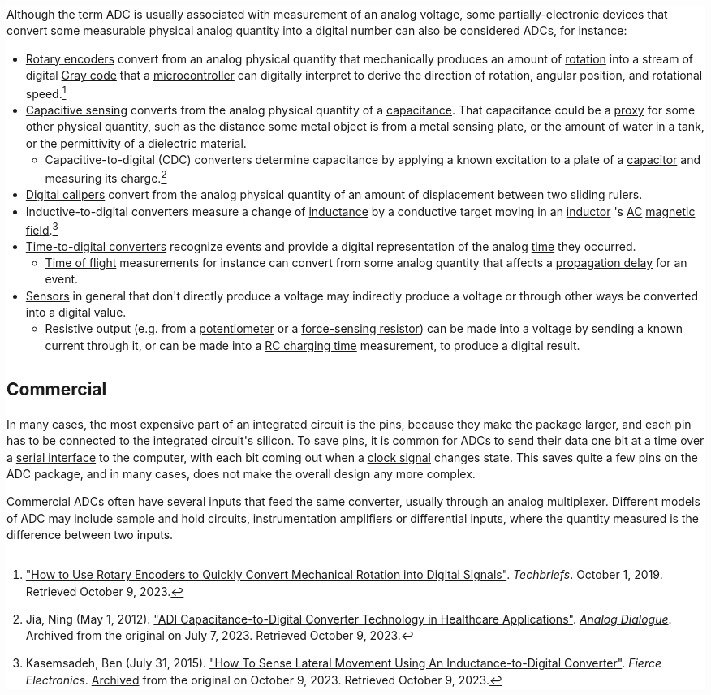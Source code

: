 Although the term ADC is usually associated with measurement of an analog voltage, some partially-electronic devices that convert some measurable physical analog quantity into a digital number can also be considered ADCs, for instance:

- [Rotary encoders](https://en.wikipedia.org/wiki/Rotary_encoder "Rotary encoder") convert from an analog physical quantity that mechanically produces an amount of [rotation](https://en.wikipedia.org/wiki/Rotation_around_a_fixed_axis "Rotation around a fixed axis") into a stream of digital [Gray code](https://en.wikipedia.org/wiki/Gray_code "Gray code") that a [microcontroller](https://en.wikipedia.org/wiki/Microcontroller "Microcontroller") can digitally interpret to derive the direction of rotation, angular position, and rotational speed.[^25]
- [Capacitive sensing](https://en.wikipedia.org/wiki/Capacitive_sensing "Capacitive sensing") converts from the analog physical quantity of a [capacitance](https://en.wikipedia.org/wiki/Capacitance "Capacitance"). That capacitance could be a [proxy](https://en.wikipedia.org/wiki/Proxy_\(statistics\) "Proxy (statistics)") for some other physical quantity, such as the distance some metal object is from a metal sensing plate, or the amount of water in a tank, or the [permittivity](https://en.wikipedia.org/wiki/Permittivity "Permittivity") of a [dielectric](https://en.wikipedia.org/wiki/Dielectric "Dielectric") material.
	- Capacitive-to-digital (CDC) converters determine capacitance by applying a known excitation to a plate of a [capacitor](https://en.wikipedia.org/wiki/Capacitor "Capacitor") and measuring its charge.[^26]
- [Digital calipers](https://en.wikipedia.org/wiki/Digital_calipers "Digital calipers") convert from the analog physical quantity of an amount of displacement between two sliding rulers.
- Inductive-to-digital converters measure a change of [inductance](https://en.wikipedia.org/wiki/Inductance "Inductance") by a conductive target moving in an [inductor](https://en.wikipedia.org/wiki/Inductor "Inductor") 's [AC](https://en.wikipedia.org/wiki/Alternating_current "Alternating current") [magnetic field](https://en.wikipedia.org/wiki/Magnetic_field "Magnetic field").[^27]
- [Time-to-digital converters](https://en.wikipedia.org/wiki/Time-to-digital_converter "Time-to-digital converter") recognize events and provide a digital representation of the analog [time](https://en.wikipedia.org/wiki/Time "Time") they occurred.
	- [Time of flight](https://en.wikipedia.org/wiki/Time_of_flight "Time of flight") measurements for instance can convert from some analog quantity that affects a [propagation delay](https://en.wikipedia.org/wiki/Propagation_delay "Propagation delay") for an event.
- [Sensors](https://en.wikipedia.org/wiki/Sensor "Sensor") in general that don't directly produce a voltage may indirectly produce a voltage or through other ways be converted into a digital value.
	- Resistive output (e.g. from a [potentiometer](https://en.wikipedia.org/wiki/Potentiometer "Potentiometer") or a [force-sensing resistor](https://en.wikipedia.org/wiki/Force-sensing_resistor "Force-sensing resistor")) can be made into a voltage by sending a known current through it, or can be made into a [RC charging time](https://en.wikipedia.org/wiki/RC_time_constant "RC time constant") measurement, to produce a digital result.

## Commercial

In many cases, the most expensive part of an integrated circuit is the pins, because they make the package larger, and each pin has to be connected to the integrated circuit's silicon. To save pins, it is common for ADCs to send their data one bit at a time over a [serial interface](https://en.wikipedia.org/wiki/Serial_interface "Serial interface") to the computer, with each bit coming out when a [clock signal](https://en.wikipedia.org/wiki/Clock_signal "Clock signal") changes state. This saves quite a few pins on the ADC package, and in many cases, does not make the overall design any more complex.

Commercial ADCs often have several inputs that feed the same converter, usually through an analog [multiplexer](https://en.wikipedia.org/wiki/Multiplexer "Multiplexer"). Different models of ADC may include [sample and hold](https://en.wikipedia.org/wiki/Sample_and_hold "Sample and hold") circuits, instrumentation [amplifiers](https://en.wikipedia.org/wiki/Amplifier "Amplifier") or [differential](https://en.wikipedia.org/wiki/Differential_signalling "Differential signalling") inputs, where the quantity measured is the difference between two inputs.


[^1]: [^17]
[^2]: ["Principles of Data Acquisition and Conversion"](http://www.ti.com/lit/an/sbaa051a/sbaa051a.pdf) (PDF). Texas Instruments. April 2015. [Archived](https://ghostarchive.org/archive/20221009/http://www.ti.com/lit/an/sbaa051a/sbaa051a.pdf) (PDF) from the original on October 9, 2022. Retrieved October 18, 2016.
[^3]: Lathi, B.P. (1998). *Modern Digital and Analog Communication Systems* (3rd ed.). Oxford University Press.
[^4]: ["Maxim App 800: Design a Low-Jitter Clock for High-Speed Data Converters"](http://www.maxim-ic.com/appnotes.cfm/an_pk/800/), *maxim-ic.com*, July 17, 2002
[^5]: ["Jitter effects on Analog to Digital and Digital to Analog Converters"](http://www.thewelltemperedcomputer.com/Lib/Troisi.pdf) (PDF). Retrieved August 19, 2012.
[^6]: Löhning, Michael; Fettweis, Gerhard (2007). "The effects of aperture jitter and clock jitter in wideband ADCs". *Computer Standards & Interfaces Archive*. **29** (1): 11– 18. [CiteSeerX](https://en.wikipedia.org/wiki/CiteSeerX_\(identifier\) "CiteSeerX (identifier)") [10.1.1.3.9217](https://citeseerx.ist.psu.edu/viewdoc/summary?doi=10.1.1.3.9217). [doi](https://en.wikipedia.org/wiki/Doi_\(identifier\) "Doi (identifier)"):[10.1016/j.csi.2005.12.005](https://doi.org/10.1016%2Fj.csi.2005.12.005).
[^7]: Redmayne, Derek; Steer, Alison (December 8, 2008), ["Understanding the effect of clock jitter on high-speed ADCs"](http://www.eetimes.com/design/automotive-design/4010074/Understanding-the-effect-of-clock-jitter-on-high-speed-ADCs-Part-1-of-2-), *eetimes.com*
[^8]: ["RF-Sampling and GSPS ADCs – Breakthrough ADCs Revolutionize Radio Architectures"](http://www.ti.com/lit/sg/snwt001/snwt001.pdf) (PDF). Texas Instruments. [Archived](https://ghostarchive.org/archive/20221009/http://www.ti.com/lit/sg/snwt001/snwt001.pdf) (PDF) from the original on October 9, 2022. Retrieved November 4, 2013.
[^9]: [Knoll (1989](https://en.wikipedia.org/wiki/#CITEREFKnoll1989), pp. 664–665)
[^10]: [Nicholson (1974](https://en.wikipedia.org/wiki/#CITEREFNicholson1974), pp. 313–315)
[^11]: [Knoll (1989](https://en.wikipedia.org/wiki/#CITEREFKnoll1989), pp. 665–666)
[^12]: [Nicholson (1974](https://en.wikipedia.org/wiki/#CITEREFNicholson1974), pp. 315–316)
[^13]: [Knoll (1989](https://en.wikipedia.org/wiki/#CITEREFKnoll1989), pp. 663–664)
[^14]: [Nicholson (1974](https://en.wikipedia.org/wiki/#CITEREFNicholson1974), pp. 309–310)
[^15]: Pelgrom, Marcel. *Analog-to-Digital Conversion*. Springer. [ISBN](https://en.wikipedia.org/wiki/ISBN_\(identifier\) "ISBN (identifier)") [9780792396834](https://en.wikipedia.org/wiki/Special:BookSources/9780792396834 "Special:BookSources/9780792396834").
[^16]: Couch - 2001 - Digital and analog communication systems - Prentice Hall - New Jersey, USA
[^17]: ["Atmel Application Note AVR400: Low Cost A/D Converter"](http://www.atmel.com/dyn/resources/prod_documents/doc0942.pdf) (PDF). *atmel.com*. [Archived](https://ghostarchive.org/archive/20221009/http://www.atmel.com/dyn/resources/prod_documents/doc0942.pdf) (PDF) from the original on October 9, 2022.
[^18]: Vogel, Christian (2005). "The Impact of Combined Channel Mismatch Effects in Time-interleaved ADCs". *IEEE Transactions on Instrumentation and Measurement*. **55** (1): 415– 427. [Bibcode](https://en.wikipedia.org/wiki/Bibcode_\(identifier\) "Bibcode (identifier)"):[2005ITIM...54..415V](https://ui.adsabs.harvard.edu/abs/2005ITIM...54..415V). [CiteSeerX](https://en.wikipedia.org/wiki/CiteSeerX_\(identifier\) "CiteSeerX (identifier)") [10.1.1.212.7539](https://citeseerx.ist.psu.edu/viewdoc/summary?doi=10.1.1.212.7539). [doi](https://en.wikipedia.org/wiki/Doi_\(identifier\) "Doi (identifier)"):[10.1109/TIM.2004.834046](https://doi.org/10.1109%2FTIM.2004.834046). [S2CID](https://en.wikipedia.org/wiki/S2CID_\(identifier\) "S2CID (identifier)") [15038020](https://api.semanticscholar.org/CorpusID:15038020).
[^19]: Gabriele Manganaro; David H. Robertson (July 2015), [*Interleaving ADCs: Unraveling the Mysteries*](https://www.analog.com/en/analog-dialogue/articles/interleaving-adcs.html), [Analog Devices](https://en.wikipedia.org/wiki/Analog_Devices "Analog Devices"), retrieved October 7, 2021
[^20]: [Analog Devices MT-028 Tutorial: "Voltage-to-Frequency Converters"](http://www.analog.com/static/imported-files/tutorials/MT-028.pdf) by Walt Kester and James Bryant 2009, apparently adapted from Kester, Walter Allan (2005) [*Data conversion handbook*](https://books.google.com/books?id=0aeBS6SgtR4C&pg=RA2-PA274), Newnes, p. 274, [ISBN](https://en.wikipedia.org/wiki/ISBN_\(identifier\) "ISBN (identifier)") [0750678410](https://en.wikipedia.org/wiki/Special:BookSources/0750678410 "Special:BookSources/0750678410").
[^21]: [Microchip AN795 "Voltage to Frequency / Frequency to Voltage Converter"](http://ww1.microchip.com/downloads/en/AppNotes/00795a.pdf) p. 4: "13-bit A/D converter"
[^22]: Carr, Joseph J. (1996) [*Elements of electronic instrumentation and measurement*](https://books.google.com/books?id=1yBTAAAAMAAJ), Prentice Hall, p. 402, [ISBN](https://en.wikipedia.org/wiki/ISBN_\(identifier\) "ISBN (identifier)") [0133416860](https://en.wikipedia.org/wiki/Special:BookSources/0133416860 "Special:BookSources/0133416860").
[^23]: ["Voltage-to-Frequency Analog-to-Digital Converters"](http://www.globalspec.com/reference/3127/Voltage-to-Frequency-Analog-to-Digital-Converters). globalspec.com
[^24]: Pease, Robert A. (1991) [*Troubleshooting Analog Circuits*](https://books.google.com/books?id=3kY4-HYLqh0C&pg=PA130), Newnes, p. 130, [ISBN](https://en.wikipedia.org/wiki/ISBN_\(identifier\) "ISBN (identifier)") [0750694998](https://en.wikipedia.org/wiki/Special:BookSources/0750694998 "Special:BookSources/0750694998").
[^25]: ["How to Use Rotary Encoders to Quickly Convert Mechanical Rotation into Digital Signals"](https://www.techbriefs.com/component/content/article/tb/supplements/md/features/articles/35291). *Techbriefs*. October 1, 2019. Retrieved October 9, 2023.
[^26]: Jia, Ning (May 1, 2012). ["ADI Capacitance-to-Digital Converter Technology in Healthcare Applications"](https://www.analog.com/en/analog-dialogue/articles/capacitance-to-digital-converter-technology-healthcare.html). *[Analog Dialogue](https://en.wikipedia.org/wiki/Analog_Dialogue "Analog Dialogue")*. [Archived](https://web.archive.org/web/20230707111410/https://www.analog.com/en/analog-dialogue/articles/capacitance-to-digital-converter-technology-healthcare.html) from the original on July 7, 2023. Retrieved October 9, 2023.
[^27]: Kasemsadeh, Ben (July 31, 2015). ["How To Sense Lateral Movement Using An Inductance-to-Digital Converter"](https://www.fierceelectronics.com/components/how-to-sense-lateral-movement-using-inductance-to-digital-converter). *Fierce Electronics*. [Archived](https://web.archive.org/web/20231009202429/https://www.fierceelectronics.com/components/how-to-sense-lateral-movement-using-inductance-to-digital-converter) from the original on October 9, 2023. Retrieved October 9, 2023.